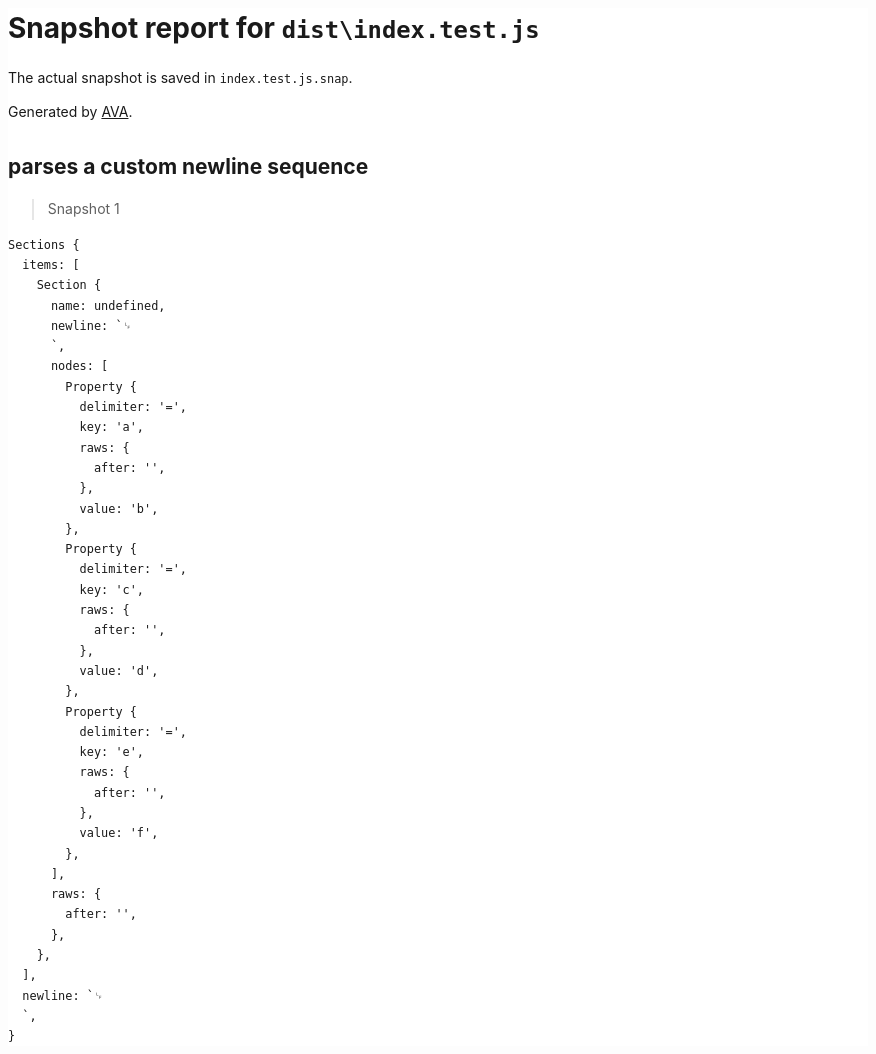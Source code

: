 # Snapshot report for `dist\index.test.js`

The actual snapshot is saved in `index.test.js.snap`.

Generated by [AVA](https://ava.li).

## parses a custom newline sequence

> Snapshot 1

    Sections {
      items: [
        Section {
          name: undefined,
          newline: `␊
          `,
          nodes: [
            Property {
              delimiter: '=',
              key: 'a',
              raws: {
                after: '',
              },
              value: 'b',
            },
            Property {
              delimiter: '=',
              key: 'c',
              raws: {
                after: '',
              },
              value: 'd',
            },
            Property {
              delimiter: '=',
              key: 'e',
              raws: {
                after: '',
              },
              value: 'f',
            },
          ],
          raws: {
            after: '',
          },
        },
      ],
      newline: `␊
      `,
    }
